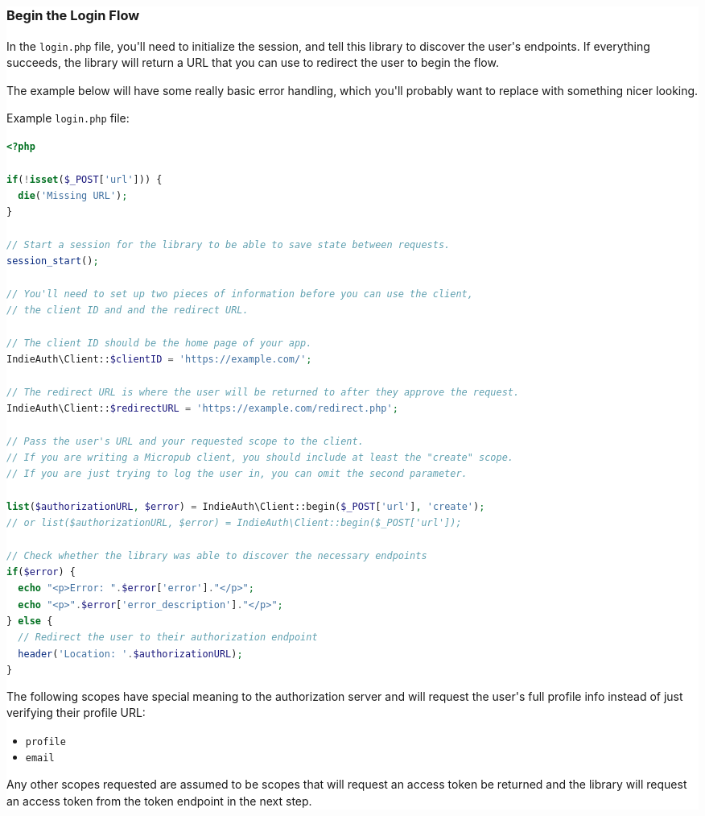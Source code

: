 ### Begin the Login Flow

In the `login.php` file, you'll need to initialize the session, and tell this library to discover the user's endpoints. If everything succeeds, the library will return a URL that you can use to redirect the user to begin the flow.

The example below will have some really basic error handling, which you'll probably want to replace with something nicer looking.

Example `login.php` file:

```php
<?php

if(!isset($_POST['url'])) {
  die('Missing URL');
}

// Start a session for the library to be able to save state between requests.
session_start();

// You'll need to set up two pieces of information before you can use the client,
// the client ID and and the redirect URL.

// The client ID should be the home page of your app.
IndieAuth\Client::$clientID = 'https://example.com/';

// The redirect URL is where the user will be returned to after they approve the request.
IndieAuth\Client::$redirectURL = 'https://example.com/redirect.php';

// Pass the user's URL and your requested scope to the client.
// If you are writing a Micropub client, you should include at least the "create" scope.
// If you are just trying to log the user in, you can omit the second parameter.

list($authorizationURL, $error) = IndieAuth\Client::begin($_POST['url'], 'create');
// or list($authorizationURL, $error) = IndieAuth\Client::begin($_POST['url']);

// Check whether the library was able to discover the necessary endpoints
if($error) {
  echo "<p>Error: ".$error['error']."</p>";
  echo "<p>".$error['error_description']."</p>";
} else {
  // Redirect the user to their authorization endpoint
  header('Location: '.$authorizationURL);
}
```

The following scopes have special meaning to the authorization server and will request the user's full profile info instead of just verifying their profile URL:

* `profile`
* `email`

Any other scopes requested are assumed to be scopes that will request an access token be returned and the library will request an access token from the token endpoint in the next step.
